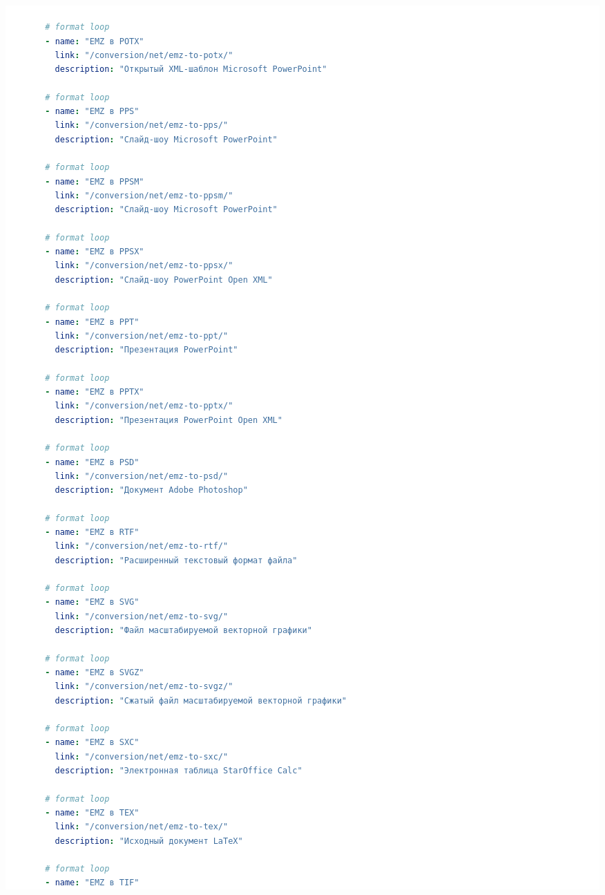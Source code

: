 ```yaml

        # format loop
        - name: "EMZ в POTX"
          link: "/conversion/net/emz-to-potx/"
          description: "Открытый XML-шаблон Microsoft PowerPoint"

        # format loop
        - name: "EMZ в PPS"
          link: "/conversion/net/emz-to-pps/"
          description: "Слайд-шоу Microsoft PowerPoint"

        # format loop
        - name: "EMZ в PPSM"
          link: "/conversion/net/emz-to-ppsm/"
          description: "Слайд-шоу Microsoft PowerPoint"

        # format loop
        - name: "EMZ в PPSX"
          link: "/conversion/net/emz-to-ppsx/"
          description: "Слайд-шоу PowerPoint Open XML"

        # format loop
        - name: "EMZ в PPT"
          link: "/conversion/net/emz-to-ppt/"
          description: "Презентация PowerPoint"

        # format loop
        - name: "EMZ в PPTX"
          link: "/conversion/net/emz-to-pptx/"
          description: "Презентация PowerPoint Open XML"

        # format loop
        - name: "EMZ в PSD"
          link: "/conversion/net/emz-to-psd/"
          description: "Документ Adobe Photoshop"

        # format loop
        - name: "EMZ в RTF"
          link: "/conversion/net/emz-to-rtf/"
          description: "Расширенный текстовый формат файла"

        # format loop
        - name: "EMZ в SVG"
          link: "/conversion/net/emz-to-svg/"
          description: "Файл масштабируемой векторной графики"

        # format loop
        - name: "EMZ в SVGZ"
          link: "/conversion/net/emz-to-svgz/"
          description: "Сжатый файл масштабируемой векторной графики"

        # format loop
        - name: "EMZ в SXC"
          link: "/conversion/net/emz-to-sxc/"
          description: "Электронная таблица StarOffice Calc"

        # format loop
        - name: "EMZ в TEX"
          link: "/conversion/net/emz-to-tex/"
          description: "Исходный документ LaTeX"

        # format loop
        - name: "EMZ в TIF"
```